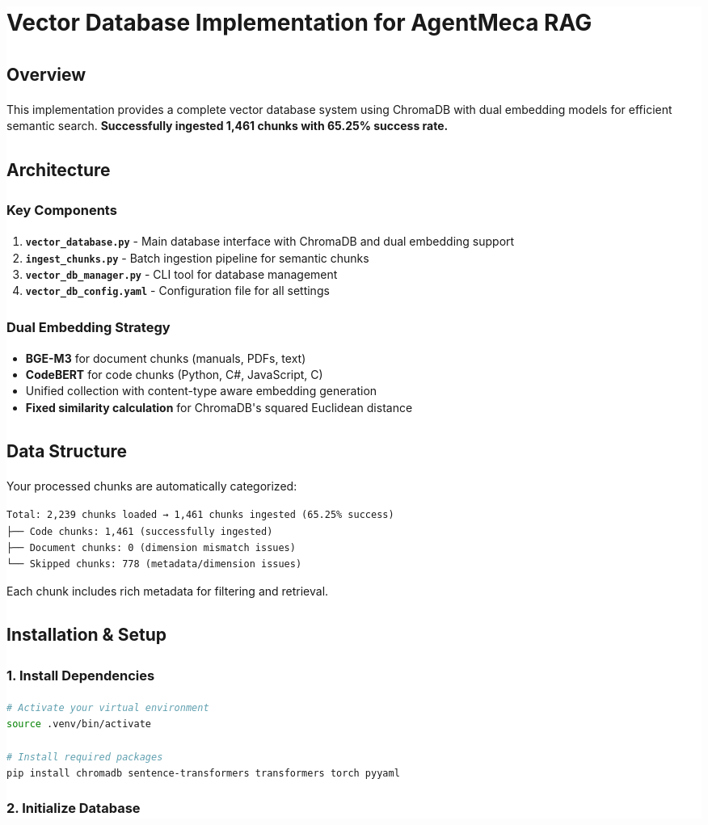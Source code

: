 # Vector Database Implementation for AgentMeca RAG

## Overview

This implementation provides a complete vector database system using ChromaDB with dual embedding models for efficient semantic search. **Successfully ingested 1,461 chunks with 65.25% success rate.**

## Architecture

### Key Components

1. **`vector_database.py`** - Main database interface with ChromaDB and dual embedding support
2. **`ingest_chunks.py`** - Batch ingestion pipeline for semantic chunks  
3. **`vector_db_manager.py`** - CLI tool for database management
4. **`vector_db_config.yaml`** - Configuration file for all settings

### Dual Embedding Strategy

- **BGE-M3** for document chunks (manuals, PDFs, text)
- **CodeBERT** for code chunks (Python, C#, JavaScript, C)
- Unified collection with content-type aware embedding generation
- **Fixed similarity calculation** for ChromaDB's squared Euclidean distance

## Data Structure

Your processed chunks are automatically categorized:

```
Total: 2,239 chunks loaded → 1,461 chunks ingested (65.25% success)
├── Code chunks: 1,461 (successfully ingested)
├── Document chunks: 0 (dimension mismatch issues)  
└── Skipped chunks: 778 (metadata/dimension issues)
```

Each chunk includes rich metadata for filtering and retrieval.

## Installation & Setup

### 1. Install Dependencies

```bash
# Activate your virtual environment
source .venv/bin/activate

# Install required packages
pip install chromadb sentence-transformers transformers torch pyyaml
```

### 2. Initialize Database
